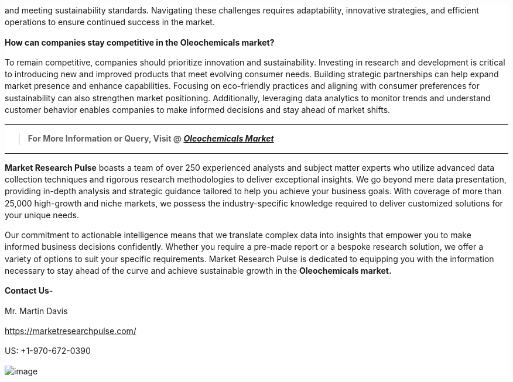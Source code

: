 and meeting sustainability standards. Navigating these challenges requires adaptability, innovative strategies, and efficient operations to ensure continued success in the market.</p><p><strong>How can companies stay competitive in the Oleochemicals market?</strong></p><p>To remain competitive, companies should prioritize innovation and sustainability. Investing in research and development is critical to introducing new and improved products that meet evolving consumer needs. Building strategic partnerships can help expand market presence and enhance capabilities. Focusing on eco-friendly practices and aligning with consumer preferences for sustainability can also strengthen market positioning. Additionally, leveraging data analytics to monitor trends and understand customer behavior enables companies to make informed decisions and stay ahead of market shifts.</p><hr /><blockquote><p><strong>For More Information or Query, Visit @&nbsp;<em><a href="https://marketresearchpulse.com/report/4231/oleochemicals-market?utm_source=Linkedin&utm_medium=0116">Oleochemicals Market</a></em></strong></p></blockquote><hr /><p><strong>Market Research Pulse</strong> boasts a team of over 250 experienced analysts and subject matter experts who utilize advanced data collection techniques and rigorous research methodologies to deliver exceptional insights. We go beyond mere data presentation, providing in-depth analysis and strategic guidance tailored to help you achieve your business goals. With coverage of more than 25,000 high-growth and niche markets, we possess the industry-specific knowledge required to deliver customized solutions for your unique needs.</p><p>Our commitment to actionable intelligence means that we translate complex data into insights that empower you to make informed business decisions confidently. Whether you require a pre-made report or a bespoke research solution, we offer a variety of options to suit your specific requirements. Market Research Pulse is dedicated to equipping you with the information necessary to stay ahead of the curve and achieve sustainable growth in the <strong>Oleochemicals market.</strong></p><p><strong>Contact Us-</strong></p><p>Mr. Martin Davis</p><p>https://marketresearchpulse.com/</p><p>US: +1-970-672-0390</p>
![image](https://github.com/user-attachments/assets/7a2c2a34-f81e-48ab-8789-85c2a12a8b01)
